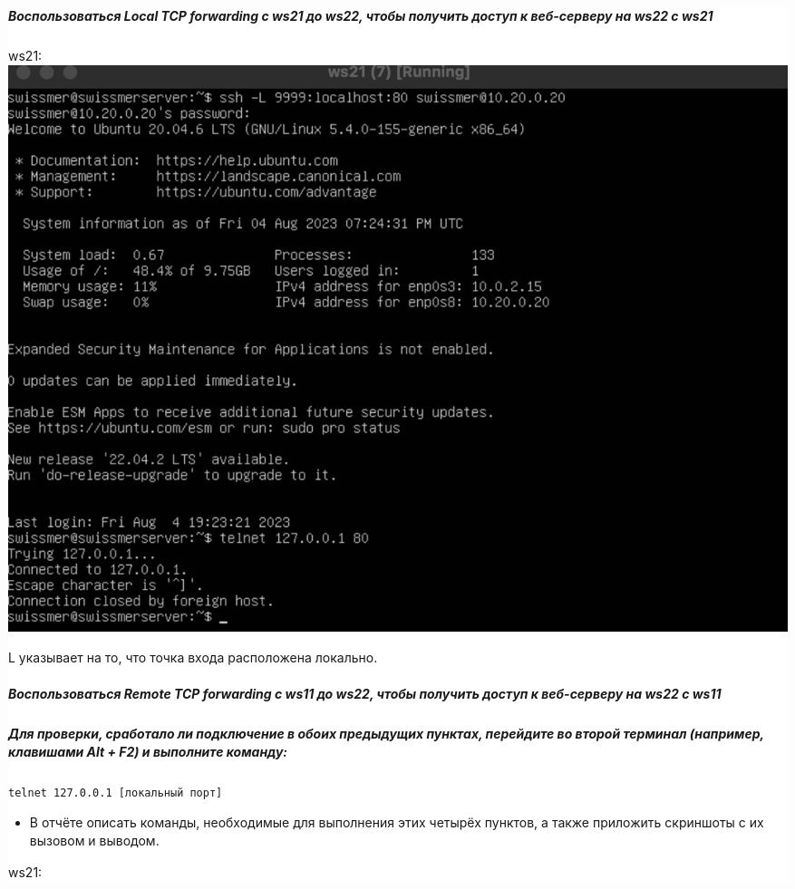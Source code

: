 ##### Воспользоваться *Local TCP forwarding* с ws21 до ws22, чтобы получить доступ к веб-серверу на ws22 с ws21

ws21:
![file](image/8.3.png  "file")

L указывает на то, что точка входа расположена локально.

##### Воспользоваться *Remote TCP forwarding* c ws11 до ws22, чтобы получить доступ к веб-серверу на ws22 с ws11
##### Для проверки, сработало ли подключение в обоих предыдущих пунктах, перейдите во второй терминал (например, клавишами Alt + F2) и выполните команду:
`telnet 127.0.0.1 [локальный порт]`
- В отчёте описать команды, необходимые для выполнения этих четырёх пунктов, а также приложить скриншоты с их вызовом и выводом.

ws21: